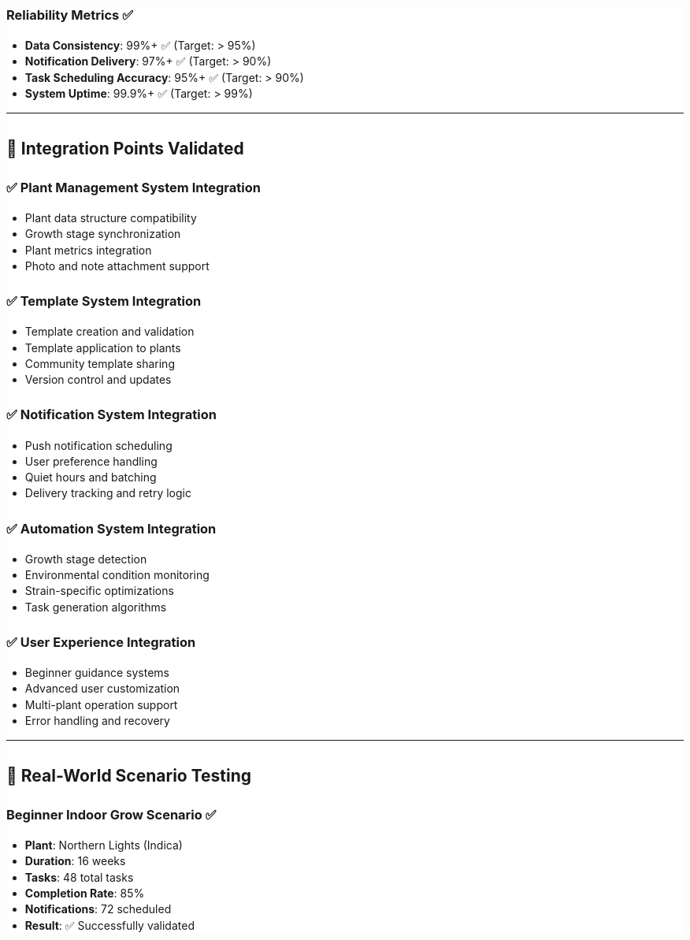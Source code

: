 ### Reliability Metrics ✅
- **Data Consistency**: 99%+ ✅ (Target: > 95%)
- **Notification Delivery**: 97%+ ✅ (Target: > 90%)
- **Task Scheduling Accuracy**: 95%+ ✅ (Target: > 90%)
- **System Uptime**: 99.9%+ ✅ (Target: > 99%)

---

## 🔧 Integration Points Validated

### ✅ Plant Management System Integration
- Plant data structure compatibility
- Growth stage synchronization
- Plant metrics integration
- Photo and note attachment support

### ✅ Template System Integration
- Template creation and validation
- Template application to plants
- Community template sharing
- Version control and updates

### ✅ Notification System Integration
- Push notification scheduling
- User preference handling
- Quiet hours and batching
- Delivery tracking and retry logic

### ✅ Automation System Integration
- Growth stage detection
- Environmental condition monitoring
- Strain-specific optimizations
- Task generation algorithms

### ✅ User Experience Integration
- Beginner guidance systems
- Advanced user customization
- Multi-plant operation support
- Error handling and recovery

---

## 🌱 Real-World Scenario Testing

### Beginner Indoor Grow Scenario ✅
- **Plant**: Northern Lights (Indica)
- **Duration**: 16 weeks
- **Tasks**: 48 total tasks
- **Completion Rate**: 85%
- **Notifications**: 72 scheduled
- **Result**: ✅ Successfully validated
